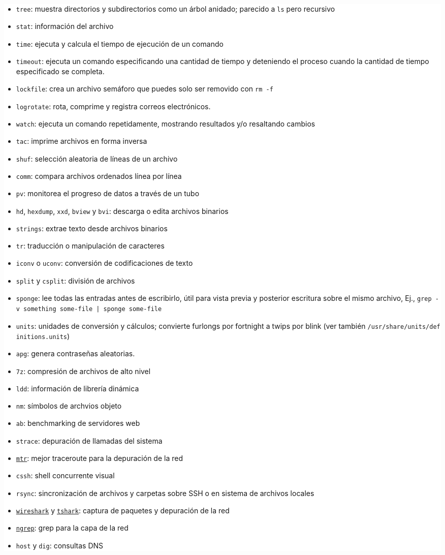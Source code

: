 - `tree`: muestra directorios y subdirectorios como un árbol anidado; parecido a `ls` pero recursivo

- `stat`: información del archivo

- `time`: ejecuta y calcula el tiempo de ejecución de un comando

- `timeout`: ejecuta un comando especificando una cantidad de tiempo y deteniendo el proceso cuando la cantidad de tiempo especificado se completa.

- `lockfile`: crea un archivo semáforo que puedes solo ser removido con `rm -f`

- `logrotate`: rota, comprime y registra correos electrónicos.

- `watch`: ejecuta un comando repetidamente, mostrando resultados y/o resaltando cambios

- `tac`: imprime archivos en forma inversa

- `shuf`: selección aleatoria de líneas de un archivo

- `comm`: compara archivos ordenados línea por línea

- `pv`: monitorea el progreso de datos a través de un tubo

- `hd`, `hexdump`, `xxd`, `bview` y `bvi`: descarga o edita archivos binarios

- `strings`: extrae texto desde archivos binarios

- `tr`: traducción o manipulación de caracteres

- `iconv` o `uconv`: conversión de codificaciones de texto

- `split` y `csplit`: división de archivos

- `sponge`: lee todas las entradas antes de escribirlo, útil para vista previa y posterior escritura sobre el mismo archivo, Ej., `grep -v something some-file | sponge some-file`

- `units`: unidades de conversión y cálculos; convierte furlongs por fortnight a twips por blink (ver también `/usr/share/units/definitions.units`)

- `apg`: genera contraseñas aleatorias.

- `7z`: compresión de archivos de alto nivel

- `ldd`: información de librería dinámica

- `nm`: símbolos de archvios objeto

- `ab`: benchmarking de servidores web

- `strace`: depuración de llamadas del sistema

- [`mtr`](http://www.bitwizard.nl/mtr/): mejor traceroute para la depuración de la red

- `cssh`: shell concurrente visual

- `rsync`: sincronización de archivos y carpetas sobre SSH o en sistema de archivos locales

- [`wireshark`](https://wireshark.org/) y [`tshark`](https://www.wireshark.org/docs/wsug_html_chunked/AppToolstshark.html): captura de paquetes y depuración de la red

- [`ngrep`](http://ngrep.sourceforge.net/): grep para la capa de la red

- `host` y `dig`: consultas DNS
